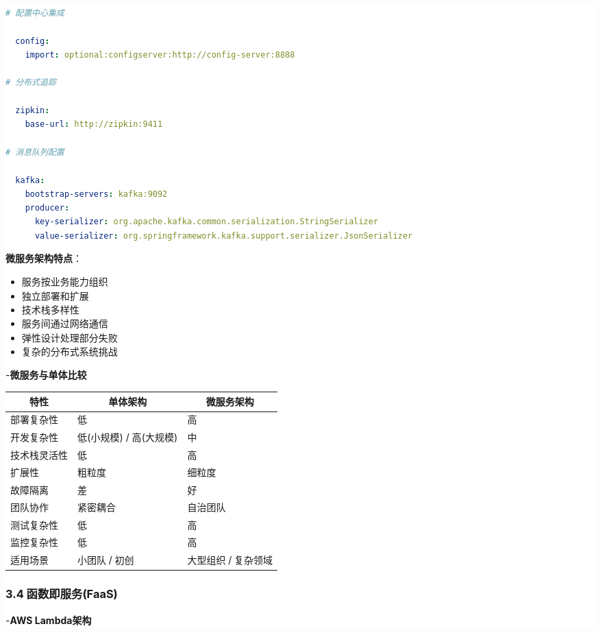 ```yaml
# 配置中心集成

  config:
    import: optional:configserver:http://config-server:8888

# 分布式追踪

  zipkin:
    base-url: http://zipkin:9411
  
# 消息队列配置

  kafka:
    bootstrap-servers: kafka:9092
    producer:
      key-serializer: org.apache.kafka.common.serialization.StringSerializer
      value-serializer: org.springframework.kafka.support.serializer.JsonSerializer

```

**微服务架构特点**：

- 服务按业务能力组织
- 独立部署和扩展
- 技术栈多样性
- 服务间通过网络通信
- 弹性设计处理部分失败
- 复杂的分布式系统挑战

-**微服务与单体比较**

|特性|单体架构|微服务架构|
|---|---|---|
|部署复杂性|低|高|
|开发复杂性|低(小规模) / 高(大规模)|中|
|技术栈灵活性|低|高|
|扩展性|粗粒度|细粒度|
|故障隔离|差|好|
|团队协作|紧密耦合|自治团队|
|测试复杂性|低|高|
|监控复杂性|低|高|
|适用场景|小团队 / 初创|大型组织 / 复杂领域|

### 3.4 函数即服务(FaaS)

-**AWS Lambda架构**
